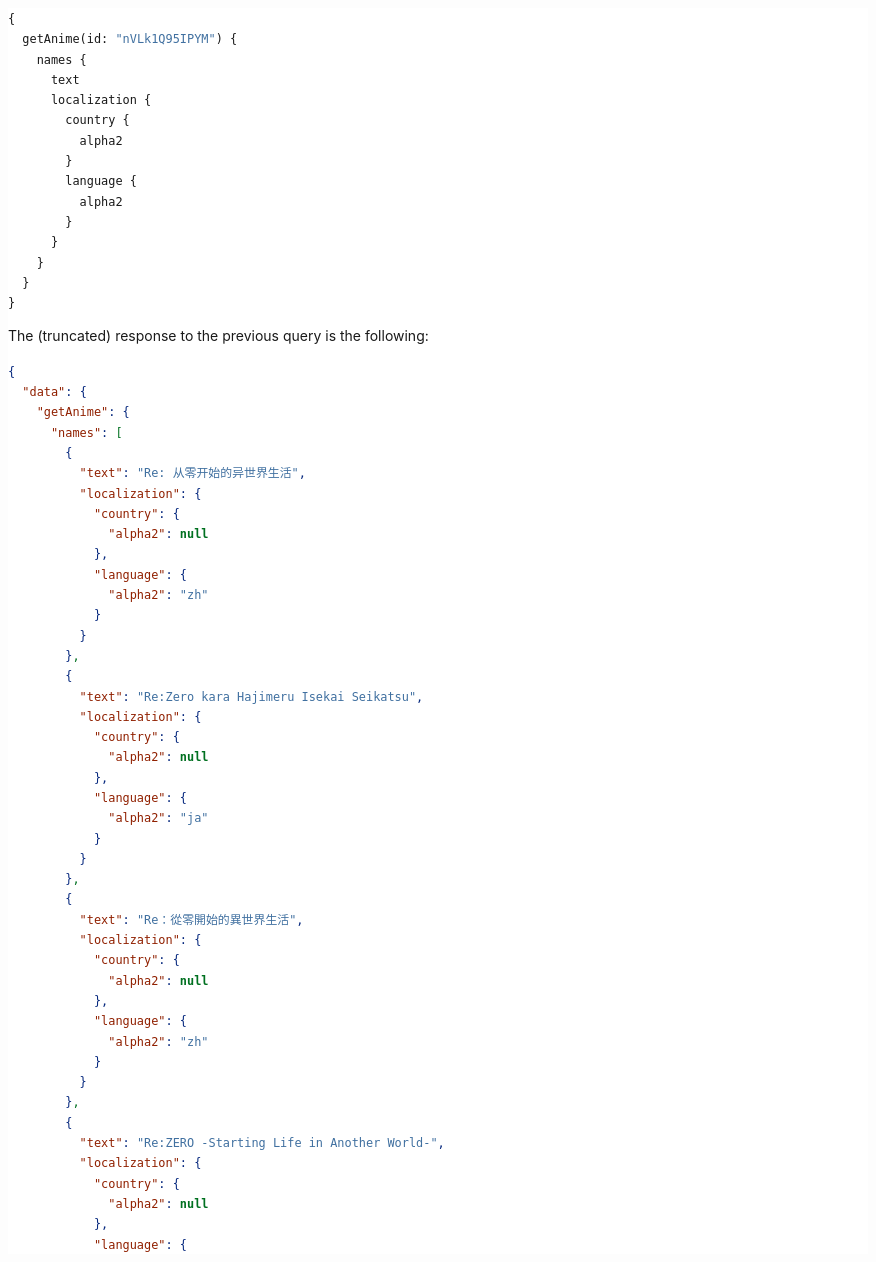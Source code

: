 ```graphql
{
  getAnime(id: "nVLk1Q95IPYM") {
    names {
      text
      localization {
        country {
          alpha2
        }
        language {
          alpha2
        }
      }
    }
  }
}
```

The (truncated) response to the previous query is the following:

```json
{
  "data": {
    "getAnime": {
      "names": [
        {
          "text": "Re: 从零开始的异世界生活",
          "localization": {
            "country": {
              "alpha2": null
            },
            "language": {
              "alpha2": "zh"
            }
          }
        },
        {
          "text": "Re:Zero kara Hajimeru Isekai Seikatsu",
          "localization": {
            "country": {
              "alpha2": null
            },
            "language": {
              "alpha2": "ja"
            }
          }
        },
        {
          "text": "Re：從零開始的異世界生活",
          "localization": {
            "country": {
              "alpha2": null
            },
            "language": {
              "alpha2": "zh"
            }
          }
        },
        {
          "text": "Re:ZERO -Starting Life in Another World-",
          "localization": {
            "country": {
              "alpha2": null
            },
            "language": {
```